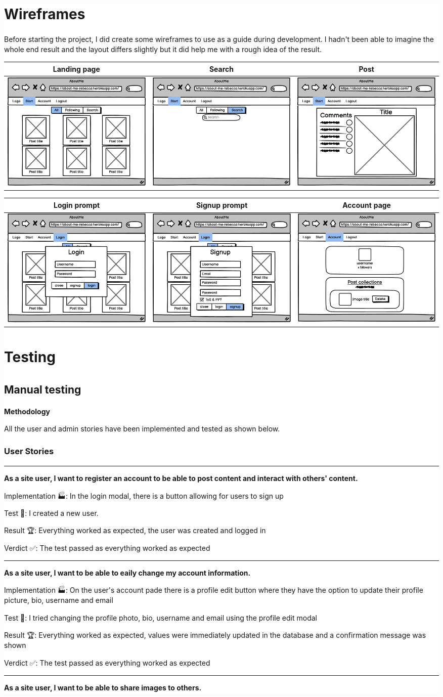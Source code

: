 
# **Wireframes**

Before starting the project, I did create some wireframes to use as a guide during development. I hadn't been able to imagine the whole end result and the layout differs slightly but it did help me with a rough idea of the result.

| Landing page 	| Search 	| Post 	|
|:---:	|:---:	|:---:	|
| ![landing page wireframe][start-wireframe] 	| ![searchbox wireframe][search-wireframe] 	| ![post page wireframe][post-wireframe] 	|

| Login prompt 	| Signup prompt 	| Account page 	|
|:---:	|:---:	|:---:	|
| ![login wireframe][login-wireframe] 	| ![signup wireframe][signup-wireframe] 	| ![account page wireframe][account-wireframe] 	|

# **Testing**

## **Manual testing**

**Methodology**

All the user and admin stories have been implemented and tested as shown below.

### **User Stories**

---------------

**As a site user, I want to register an account to be able to post content and interact with others' content.**

Implementation 🏭: In the login modal, there is a button allowing for users to sign up

Test 🧪: I created a new user.

Result 🏆: Everything worked as expected, the user was created and logged in

Verdict ✅: The test passed as everything worked as expected

---------------

**As a site user, I want to be able to eaily change my account information.**

Implementation 🏭: On the user's account pade there is a profile edit button where they have the option to update their profile picture, bio, username and email

Test 🧪: I tried changing the profile photo, bio, username and email using the profile edit modal

Result 🏆: Everything worked as expected, values were immediately updated in the database and a confirmation message was shown

Verdict ✅: The test passed as everything worked as expected

---------------

**As a site user, I want to be able to share images to others.**


[logo]: images/logo.png
[tables]: images/tables.png
[account-wireframe]: images/wireframeaccount.png
[login-wireframe]: images/wireframelogin.png
[post-wireframe]: images/wireframepost.png
[search-wireframe]: images/wireframesearch.png
[signup-wireframe]: images/wireframesignup.png
[start-wireframe]: images/wireframestart.png
[clickup-start]: images/clickupip.png
[clickup-end]: images/clickupdone.png
[lighthouse]: images/lighthouse.png